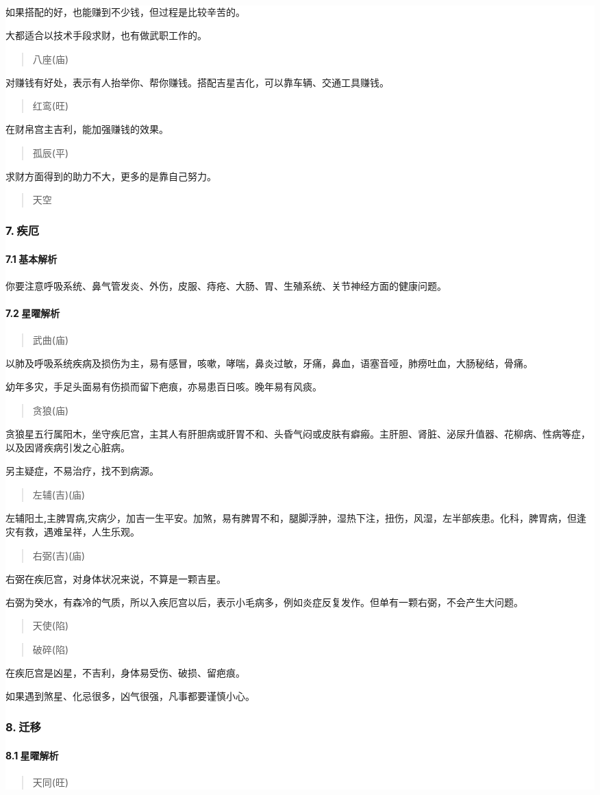 如果搭配的好，也能赚到不少钱，但过程是比较辛苦的。

大都适合以技术手段求财，也有做武职工作的。

> 八座(庙)

对赚钱有好处，表示有人抬举你、帮你赚钱。搭配吉星吉化，可以靠车辆、交通工具赚钱。

> 红鸾(旺)

在财帛宫主吉利，能加强赚钱的效果。

> 孤辰(平)

求财方面得到的助力不大，更多的是靠自己努力。

> 天空

### 7. 疾厄

#### 7.1 基本解析

你要注意呼吸系统、鼻气管发炎、外伤，皮服、痔疮、大肠、胃、生殖系统、关节神经方面的健康问题。

#### 7.2 星曜解析

> 武曲(庙)

以肺及呼吸系统疾病及损伤为主，易有感冒，咳嗽，哮喘，鼻炎过敏，牙痛，鼻血，语塞音哑，肺痨吐血，大肠秘结，骨痛。

幼年多灾，手足头面易有伤损而留下疤痕，亦易患百日咳。晚年易有风痰。

> 贪狼(庙)

贪狼星五行属阳木，坐守疾厄宫，主其人有肝胆病或肝胃不和、头昏气闷或皮肤有癖瘢。主肝胆、肾脏、泌尿升值器、花柳病、性病等症，以及因肾疾病引发之心脏病。

另主疑症，不易治疗，找不到病源。

> 左辅(吉)(庙)

左辅阳土,主脾胃病,灾病少，加吉一生平安。加煞，易有脾胃不和，腿脚浮肿，湿热下注，扭伤，风湿，左半部疾患。化科，脾胃病，但逢灾有救，遇难呈祥，人生乐观。

> 右弼(吉)(庙)

右弼在疾厄宫，对身体状况来说，不算是一颗吉星。

右弼为癸水，有森冷的气质，所以入疾厄宫以后，表示小毛病多，例如炎症反复发作。但单有一颗右弼，不会产生大问题。

> 天使(陷)

> 破碎(陷)

在疾厄宫是凶星，不吉利，身体易受伤、破损、留疤痕。

如果遇到煞星、化忌很多，凶气很强，凡事都要谨慎小心。

### 8. 迁移

#### 8.1 星曜解析

> 天同(旺)
